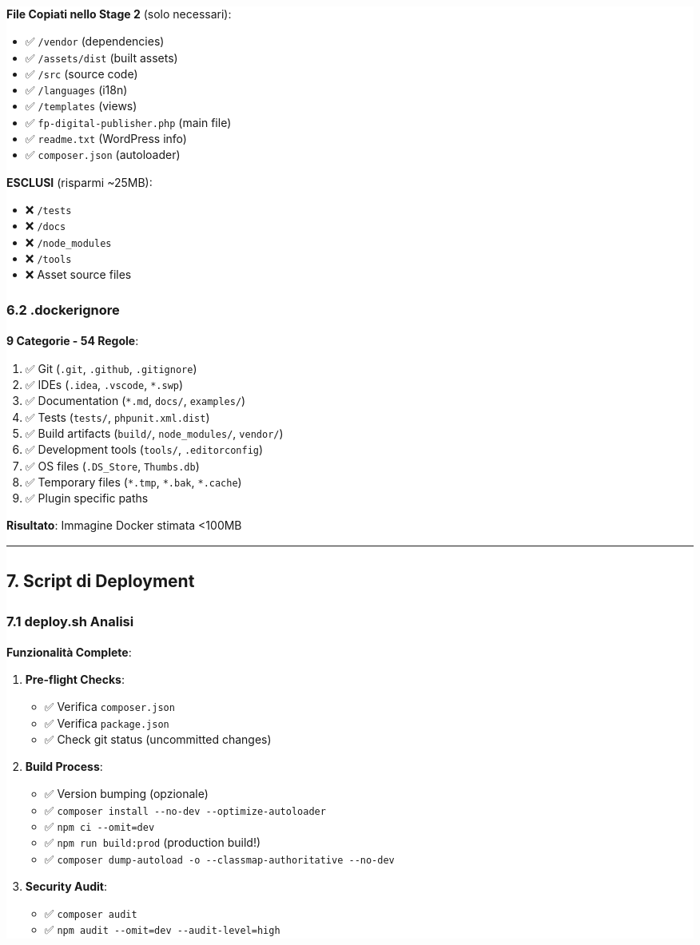 **File Copiati nello Stage 2** (solo necessari):
- ✅ `/vendor` (dependencies)
- ✅ `/assets/dist` (built assets)
- ✅ `/src` (source code)
- ✅ `/languages` (i18n)
- ✅ `/templates` (views)
- ✅ `fp-digital-publisher.php` (main file)
- ✅ `readme.txt` (WordPress info)
- ✅ `composer.json` (autoloader)

**ESCLUSI** (risparmi ~25MB):
- ❌ `/tests`
- ❌ `/docs`
- ❌ `/node_modules`
- ❌ `/tools`
- ❌ Asset source files

### 6.2 .dockerignore

**9 Categorie - 54 Regole**:
1. ✅ Git (`.git`, `.github`, `.gitignore`)
2. ✅ IDEs (`.idea`, `.vscode`, `*.swp`)
3. ✅ Documentation (`*.md`, `docs/`, `examples/`)
4. ✅ Tests (`tests/`, `phpunit.xml.dist`)
5. ✅ Build artifacts (`build/`, `node_modules/`, `vendor/`)
6. ✅ Development tools (`tools/`, `.editorconfig`)
7. ✅ OS files (`.DS_Store`, `Thumbs.db`)
8. ✅ Temporary files (`*.tmp`, `*.bak`, `*.cache`)
9. ✅ Plugin specific paths

**Risultato**: Immagine Docker stimata <100MB

---

## 7. Script di Deployment

### 7.1 deploy.sh Analisi

**Funzionalità Complete**:

1. **Pre-flight Checks**:
   - ✅ Verifica `composer.json`
   - ✅ Verifica `package.json`
   - ✅ Check git status (uncommitted changes)

2. **Build Process**:
   - ✅ Version bumping (opzionale)
   - ✅ `composer install --no-dev --optimize-autoloader`
   - ✅ `npm ci --omit=dev`
   - ✅ `npm run build:prod` (production build!)
   - ✅ `composer dump-autoload -o --classmap-authoritative --no-dev`

3. **Security Audit**:
   - ✅ `composer audit`
   - ✅ `npm audit --omit=dev --audit-level=high`
